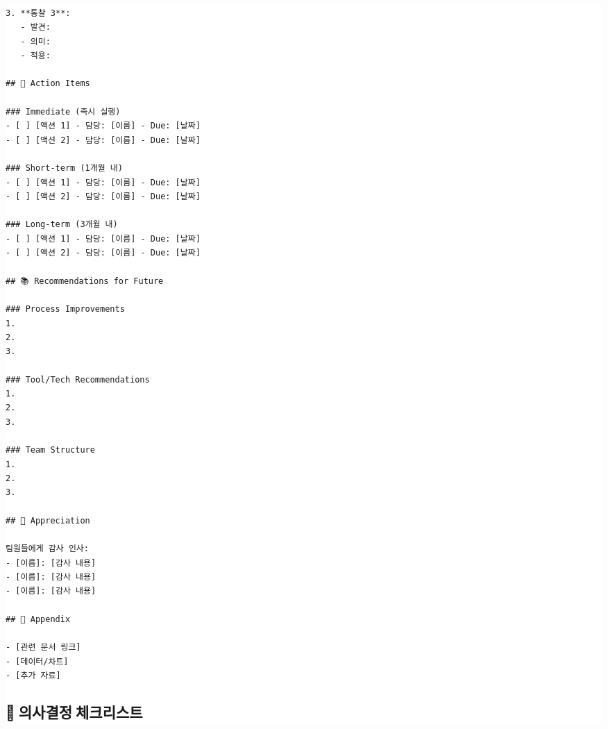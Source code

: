 ```
3. **통찰 3**: 
   - 발견: 
   - 의미: 
   - 적용: 

## 🎯 Action Items

### Immediate (즉시 실행)
- [ ] [액션 1] - 담당: [이름] - Due: [날짜]
- [ ] [액션 2] - 담당: [이름] - Due: [날짜]

### Short-term (1개월 내)
- [ ] [액션 1] - 담당: [이름] - Due: [날짜]
- [ ] [액션 2] - 담당: [이름] - Due: [날짜]

### Long-term (3개월 내)
- [ ] [액션 1] - 담당: [이름] - Due: [날짜]
- [ ] [액션 2] - 담당: [이름] - Due: [날짜]

## 📚 Recommendations for Future

### Process Improvements
1. 
2. 
3. 

### Tool/Tech Recommendations
1. 
2. 
3. 

### Team Structure
1. 
2. 
3. 

## 🙏 Appreciation

팀원들에게 감사 인사:
- [이름]: [감사 내용]
- [이름]: [감사 내용]
- [이름]: [감사 내용]

## 📎 Appendix

- [관련 문서 링크]
- [데이터/차트]
- [추가 자료]
```

## 🎯 의사결정 체크리스트
